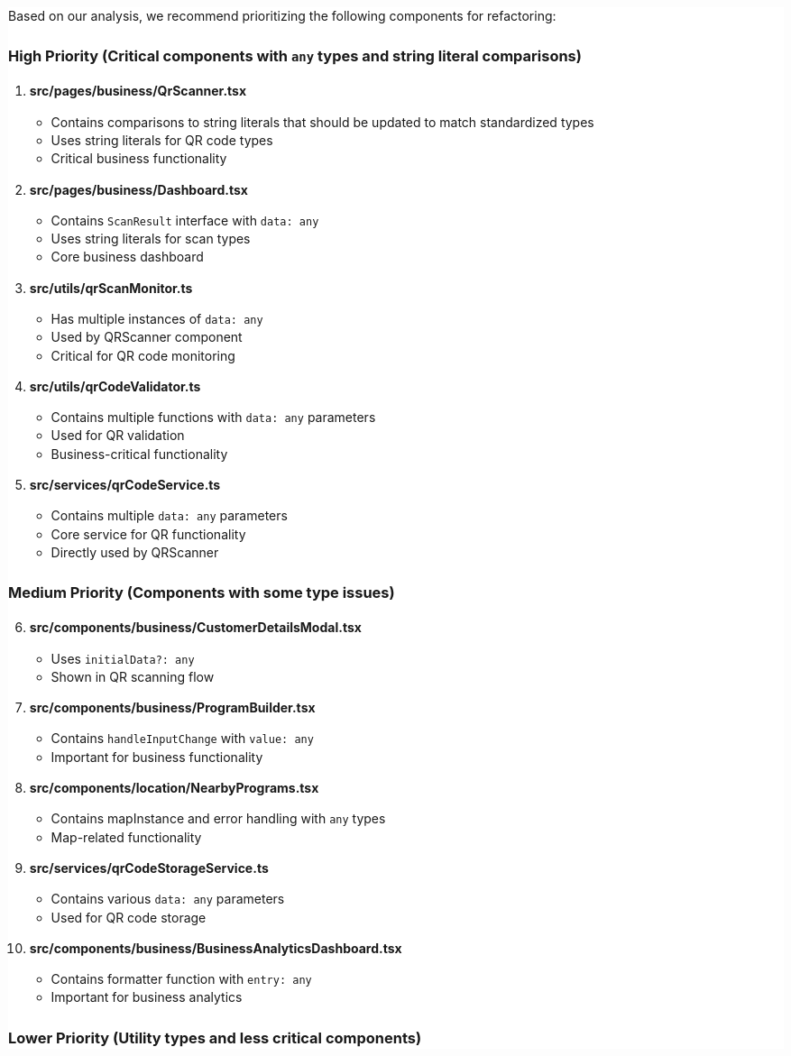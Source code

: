 Based on our analysis, we recommend prioritizing the following components for refactoring:

### High Priority (Critical components with `any` types and string literal comparisons)

1. **src/pages/business/QrScanner.tsx**
   - Contains comparisons to string literals that should be updated to match standardized types
   - Uses string literals for QR code types
   - Critical business functionality

2. **src/pages/business/Dashboard.tsx**
   - Contains `ScanResult` interface with `data: any`
   - Uses string literals for scan types
   - Core business dashboard

3. **src/utils/qrScanMonitor.ts**
   - Has multiple instances of `data: any`
   - Used by QRScanner component
   - Critical for QR code monitoring

4. **src/utils/qrCodeValidator.ts**
   - Contains multiple functions with `data: any` parameters
   - Used for QR validation
   - Business-critical functionality

5. **src/services/qrCodeService.ts**
   - Contains multiple `data: any` parameters
   - Core service for QR functionality
   - Directly used by QRScanner

### Medium Priority (Components with some type issues)

6. **src/components/business/CustomerDetailsModal.tsx**
   - Uses `initialData?: any` 
   - Shown in QR scanning flow

7. **src/components/business/ProgramBuilder.tsx**
   - Contains `handleInputChange` with `value: any`
   - Important for business functionality

8. **src/components/location/NearbyPrograms.tsx**
   - Contains mapInstance and error handling with `any` types
   - Map-related functionality

9. **src/services/qrCodeStorageService.ts**
   - Contains various `data: any` parameters
   - Used for QR code storage

10. **src/components/business/BusinessAnalyticsDashboard.tsx**
    - Contains formatter function with `entry: any`
    - Important for business analytics

### Lower Priority (Utility types and less critical components)
